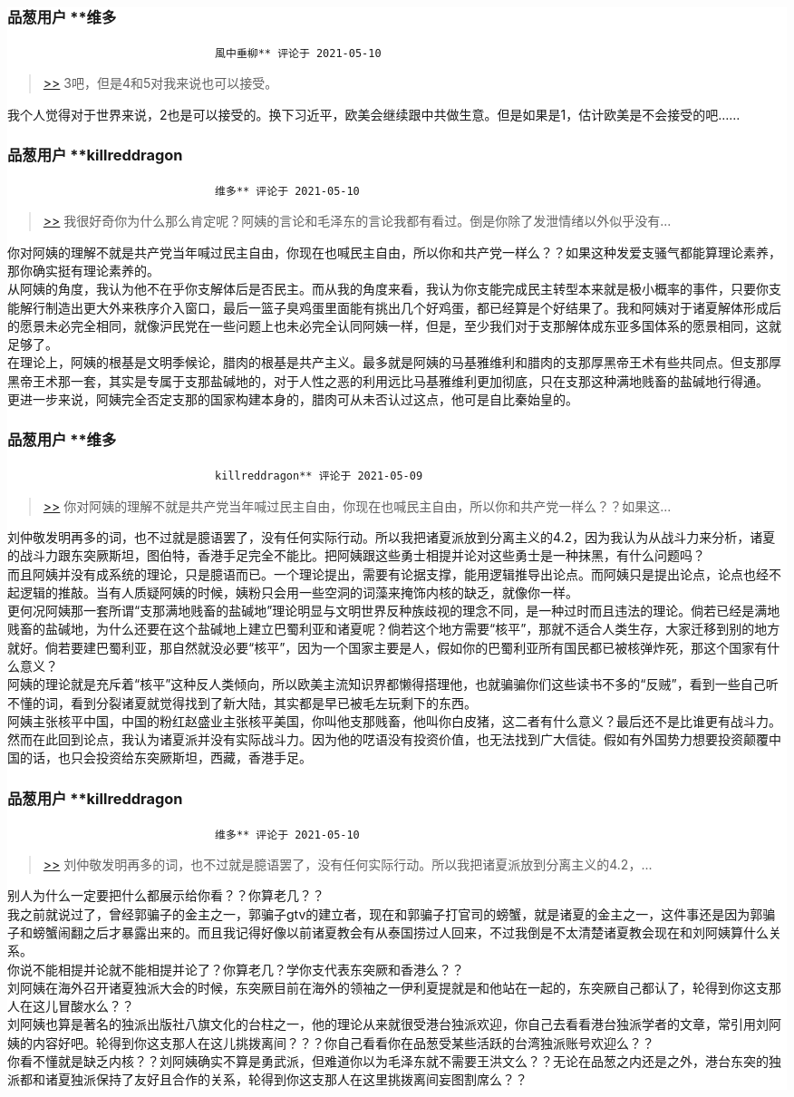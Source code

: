 

            
### 品葱用户 **维多				
									風中垂柳** 评论于 2021-05-10
        
> [\>>]( "/article/item_id-642603#") 3吧，但是4和5对我来说也可以接受。

  
  
我个人觉得对于世界来说，2也是可以接受的。换下习近平，欧美会继续跟中共做生意。但是如果是1，估计欧美是不会接受的吧……
        


            
### 品葱用户 **killreddragon				
									维多** 评论于 2021-05-10
        
> [\>>]( "/article/item_id-642758#") 我很好奇你为什么那么肯定呢？阿姨的言论和毛泽东的言论我都有看过。倒是你除了发泄情绪以外似乎没有...

  
  
你对阿姨的理解不就是共产党当年喊过民主自由，你现在也喊民主自由，所以你和共产党一样么？？如果这种发爱支骚气都能算理论素养，那你确实挺有理论素养的。  
从阿姨的角度，我认为他不在乎你支解体后是否民主。而从我的角度来看，我认为你支能完成民主转型本来就是极小概率的事件，只要你支能解行制造出更大外来秩序介入窗口，最后一篮子臭鸡蛋里面能有挑出几个好鸡蛋，都已经算是个好结果了。我和阿姨对于诸夏解体形成后的愿景未必完全相同，就像沪民党在一些问题上也未必完全认同阿姨一样，但是，至少我们对于支那解体成东亚多国体系的愿景相同，这就足够了。  
在理论上，阿姨的根基是文明季候论，腊肉的根基是共产主义。最多就是阿姨的马基雅维利和腊肉的支那厚黑帝王术有些共同点。但支那厚黑帝王术那一套，其实是专属于支那盐碱地的，对于人性之恶的利用远比马基雅维利更加彻底，只在支那这种满地贱畜的盐碱地行得通。  
更进一步来说，阿姨完全否定支那的国家构建本身的，腊肉可从未否认过这点，他可是自比秦始皇的。
        


            
### 品葱用户 **维多				
									killreddragon** 评论于 2021-05-09
        
> [\>>]( "/article/item_id-642772#") 你对阿姨的理解不就是共产党当年喊过民主自由，你现在也喊民主自由，所以你和共产党一样么？？如果这...

  
  
刘仲敬发明再多的词，也不过就是臆语罢了，没有任何实际行动。所以我把诸夏派放到分离主义的4.2，因为我认为从战斗力来分析，诸夏的战斗力跟东突厥斯坦，图伯特，香港手足完全不能比。把阿姨跟这些勇士相提并论对这些勇士是一种抹黑，有什么问题吗？  
而且阿姨并没有成系统的理论，只是臆语而已。一个理论提出，需要有论据支撑，能用逻辑推导出论点。而阿姨只是提出论点，论点也经不起逻辑的推敲。当有人质疑阿姨的时候，姨粉只会用一些空洞的词藻来掩饰内核的缺乏，就像你一样。  
更何况阿姨那一套所谓“支那满地贱畜的盐碱地”理论明显与文明世界反种族歧视的理念不同，是一种过时而且违法的理论。倘若已经是满地贱畜的盐碱地，为什么还要在这个盐碱地上建立巴蜀利亚和诸夏呢？倘若这个地方需要“核平”，那就不适合人类生存，大家迁移到别的地方就好。倘若要建巴蜀利亚，那自然就没必要“核平”，因为一个国家主要是人，假如你的巴蜀利亚所有国民都已被核弹炸死，那这个国家有什么意义？  
阿姨的理论就是充斥着“核平”这种反人类倾向，所以欧美主流知识界都懒得搭理他，也就骗骗你们这些读书不多的“反贼”，看到一些自己听不懂的词，看到分裂诸夏就觉得找到了新大陆，其实都是早已被毛左玩剩下的东西。  
阿姨主张核平中国，中国的粉红赵盛业主张核平美国，你叫他支那贱畜，他叫你白皮猪，这二者有什么意义？最后还不是比谁更有战斗力。然而在此回到论点，我认为诸夏派并没有实际战斗力。因为他的呓语没有投资价值，也无法找到广大信徒。假如有外国势力想要投资颠覆中国的话，也只会投资给东突厥斯坦，西藏，香港手足。
        


            
### 品葱用户 **killreddragon				
									维多** 评论于 2021-05-10
        
> [\>>]( "/article/item_id-642795#") 刘仲敬发明再多的词，也不过就是臆语罢了，没有任何实际行动。所以我把诸夏派放到分离主义的4.2，...

  
  
别人为什么一定要把什么都展示给你看？？你算老几？？  
我之前就说过了，曾经郭骗子的金主之一，郭骗子gtv的建立者，现在和郭骗子打官司的螃蟹，就是诸夏的金主之一，这件事还是因为郭骗子和螃蟹闹翻之后才暴露出来的。而且我记得好像以前诸夏教会有从泰国捞过人回来，不过我倒是不太清楚诸夏教会现在和刘阿姨算什么关系。  
你说不能相提并论就不能相提并论了？你算老几？学你支代表东突厥和香港么？？  
刘阿姨在海外召开诸夏独派大会的时候，东突厥目前在海外的领袖之一伊利夏提就是和他站在一起的，东突厥自己都认了，轮得到你这支那人在这儿冒酸水么？？  
刘阿姨也算是著名的独派出版社八旗文化的台柱之一，他的理论从来就很受港台独派欢迎，你自己去看看港台独派学者的文章，常引用刘阿姨的内容好吧。轮得到你这支那人在这儿挑拨离间？？？你自己看看你在品葱受某些活跃的台湾独派账号欢迎么？？  
你看不懂就是缺乏内核？？刘阿姨确实不算是勇武派，但难道你以为毛泽东就不需要王洪文么？？无论在品葱之内还是之外，港台东突的独派都和诸夏独派保持了友好且合作的关系，轮得到你这支那人在这里挑拨离间妄图割席么？？  
  